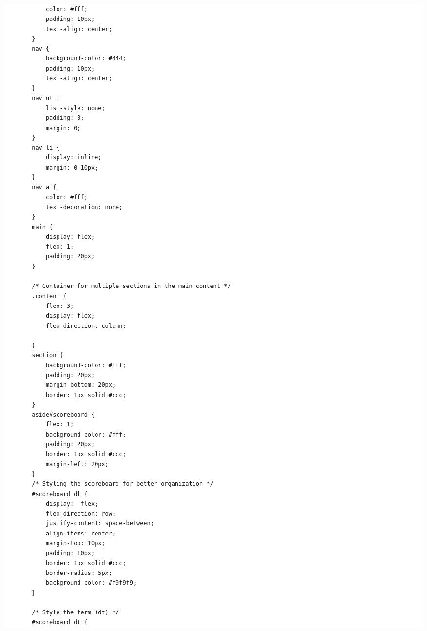 ```html
            color: #fff;
            padding: 10px;
            text-align: center;
        }
        nav {
            background-color: #444;
            padding: 10px;
            text-align: center;
        }
        nav ul {
            list-style: none;
            padding: 0;
            margin: 0;
        }
        nav li {
            display: inline;
            margin: 0 10px;
        }
        nav a {
            color: #fff;
            text-decoration: none;
        }
        main {
            display: flex;
            flex: 1;
            padding: 20px;
        }

        /* Container for multiple sections in the main content */
        .content {
            flex: 3;
            display: flex;
            flex-direction: column;

        }
        section {
            background-color: #fff;
            padding: 20px;
            margin-bottom: 20px;
            border: 1px solid #ccc;
        }
        aside#scoreboard {
            flex: 1;
            background-color: #fff;
            padding: 20px;
            border: 1px solid #ccc;
            margin-left: 20px;
        }
        /* Styling the scoreboard for better organization */
        #scoreboard dl {
            display:  flex;
            flex-direction: row;
            justify-content: space-between;
            align-items: center;
            margin-top: 10px;
            padding: 10px;
            border: 1px solid #ccc;
            border-radius: 5px;
            background-color: #f9f9f9;
        }

        /* Style the term (dt) */
        #scoreboard dt {
```